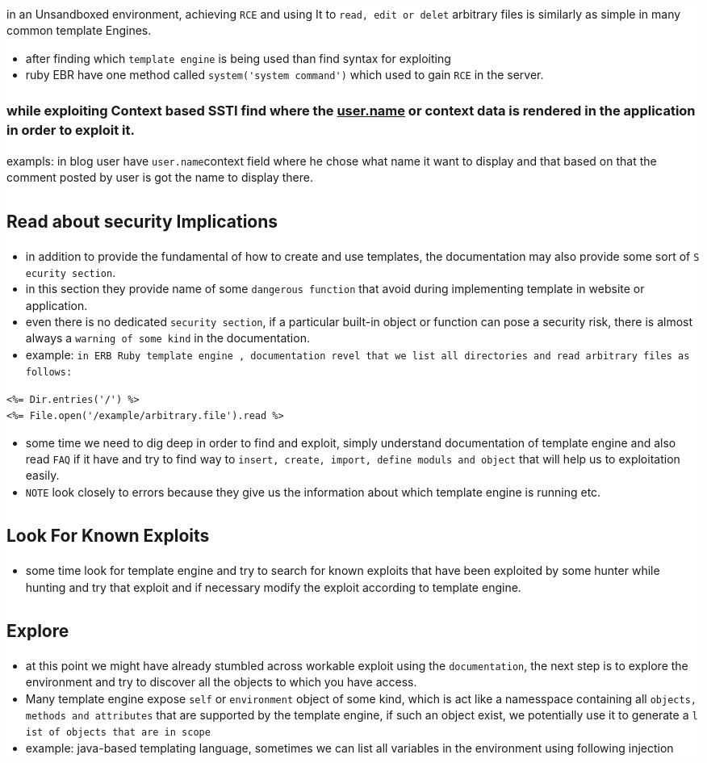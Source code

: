 in an Unsandboxed environment, achieving `RCE` and using It to `read, edit or delet` arbitrary files is similarly as simple in many common template Engines.

- after finding which `template engine` is being used than find syntax for exploiting
- ruby EBR have one method called `system('system command')` which used to gain `RCE` in the server.

### while exploiting Context based SSTI find where the [user.name](http://user.name/) or context data is rendered in the application in order to exploit it.

exampls: in blog user have `user.name`context field where he chose what name it want to display and that based on that the comment posted by user is got the name to display there.

## Read about security Implications

- in addition to provide the fundamental of how to create and use templates, the documentation may also provide some sort of `Security section`.
- in this section they provide name of some `dangerous function` that avoid during implementing template in website or application.
- even there is no dedicated `security section`, if a particular built-in object or function can pose a security risk, there is almost always a `warning of some kind` in the documentation.
- example: `in ERB Ruby template engine , documentation revel that we list all directories and read arbitrary files as follows:`

```
<%= Dir.entries('/') %>
<%= File.open('/example/arbitrary.file').read %>

```

- some time we need to dig deep in order to find and exploit, simply understand documentation of template engine and also read `FAQ` if it have and try to find way to `insert, create, import, define moduls and object` that will help us to exploitation easily.
- `NOTE` look closely to errors because they give us the information about which template engine is running etc.

## Look For Known Exploits

- some time look for template engine and try to search for known exploits that have been exploited by some hunter while hunting and try that exploit and if necessary modify the exploit according to template engine.

## Explore

- at this point we might have already stumbled across workable exploit using the `documentation`, the next step is to explore the environment and try to discover all the objects to which you have access.
- Many template engine expose `self` or `environment` object of some kind, which is act like a namesspace containing all `objects, methods and attributes` that are supported by the template engine, if such an object exist, we potentially use it to generate a `list of objects that are in scope`
- example: java-based templating language, sometimes we can list all variables in the environment using following injection
